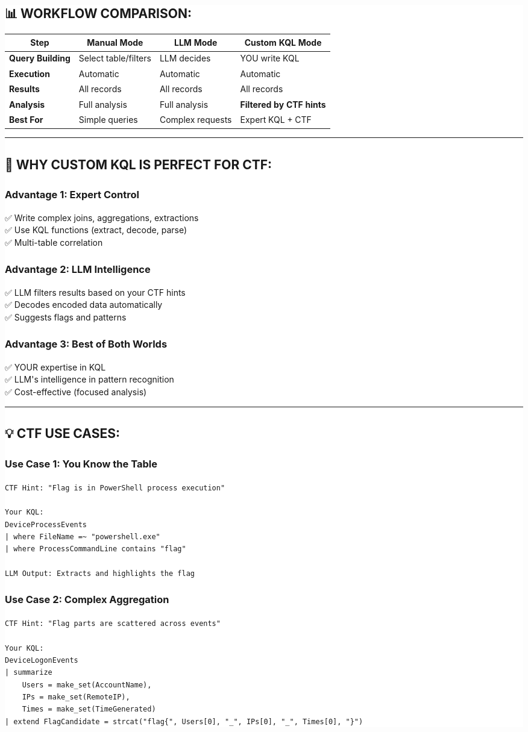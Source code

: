 
## **📊 WORKFLOW COMPARISON:**

| Step | Manual Mode | LLM Mode | Custom KQL Mode |
|------|-------------|----------|-----------------|
| **Query Building** | Select table/filters | LLM decides | YOU write KQL |
| **Execution** | Automatic | Automatic | Automatic |
| **Results** | All records | All records | All records |
| **Analysis** | Full analysis | Full analysis | **Filtered by CTF hints** |
| **Best For** | Simple queries | Complex requests | Expert KQL + CTF |

---

## **🎯 WHY CUSTOM KQL IS PERFECT FOR CTF:**

### **Advantage 1: Expert Control**
✅ Write complex joins, aggregations, extractions  
✅ Use KQL functions (extract, decode, parse)  
✅ Multi-table correlation  

### **Advantage 2: LLM Intelligence**
✅ LLM filters results based on your CTF hints  
✅ Decodes encoded data automatically  
✅ Suggests flags and patterns  

### **Advantage 3: Best of Both Worlds**
✅ YOUR expertise in KQL  
✅ LLM's intelligence in pattern recognition  
✅ Cost-effective (focused analysis)  

---

## **💡 CTF USE CASES:**

### **Use Case 1: You Know the Table**
```
CTF Hint: "Flag is in PowerShell process execution"

Your KQL:
DeviceProcessEvents
| where FileName =~ "powershell.exe"
| where ProcessCommandLine contains "flag"

LLM Output: Extracts and highlights the flag
```

### **Use Case 2: Complex Aggregation**
```
CTF Hint: "Flag parts are scattered across events"

Your KQL:
DeviceLogonEvents
| summarize 
    Users = make_set(AccountName),
    IPs = make_set(RemoteIP),
    Times = make_set(TimeGenerated)
| extend FlagCandidate = strcat("flag{", Users[0], "_", IPs[0], "_", Times[0], "}")

```